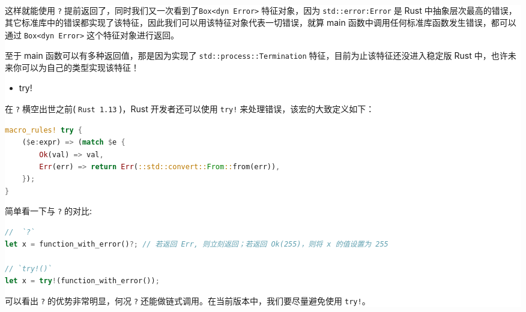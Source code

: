这样就能使用 `?` 提前返回了，同时我们又一次看到了`Box<dyn Error>` 特征对象，因为 `std::error:Error` 是 Rust 中抽象层次最高的错误，其它标准库中的错误都实现了该特征，因此我们可以用该特征对象代表一切错误，就算 main 函数中调用任何标准库函数发生错误，都可以通过 `Box<dyn Error>` 这个特征对象进行返回。

至于 main 函数可以有多种返回值，那是因为实现了 `std::process::Termination` 特征，目前为止该特征还没进入稳定版 Rust 中，也许未来你可以为自己的类型实现该特征！

* try!

在 `?` 横空出世之前( `Rust 1.13` )，Rust 开发者还可以使用 `try!` 来处理错误，该宏的大致定义如下：

```rust
macro_rules! try {
    ($e:expr) => (match $e {
        Ok(val) => val,
        Err(err) => return Err(::std::convert::From::from(err)),
    });
}
```
简单看一下与 `?` 的对比:
```rust
//  `?`
let x = function_with_error()?; // 若返回 Err, 则立刻返回；若返回 Ok(255)，则将 x 的值设置为 255

// `try!()`
let x = try!(function_with_error());
```
可以看出 `?` 的优势非常明显，何况 `?` 还能做链式调用。在当前版本中，我们要尽量避免使用 `try!`。










